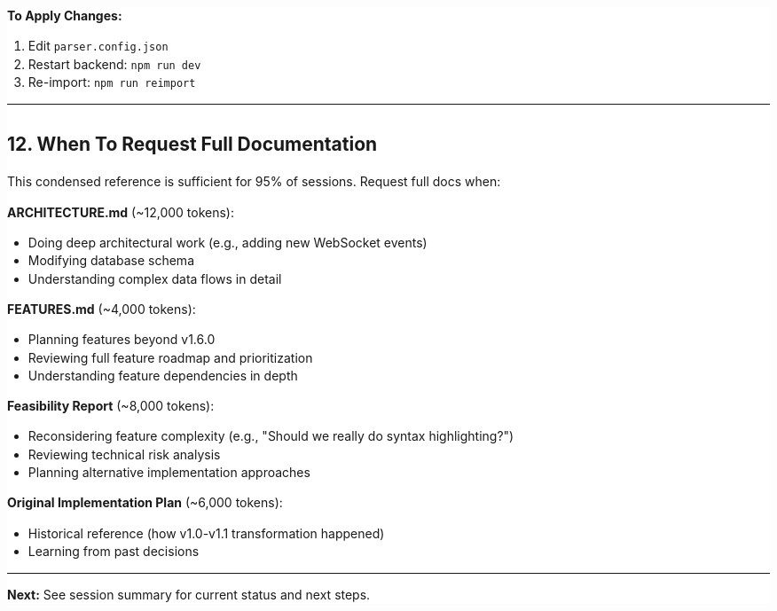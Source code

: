 **To Apply Changes:**
1. Edit `parser.config.json`
2. Restart backend: `npm run dev`
3. Re-import: `npm run reimport`

---

## 12. When To Request Full Documentation

This condensed reference is sufficient for 95% of sessions. Request full docs when:

**ARCHITECTURE.md** (~12,000 tokens):
- Doing deep architectural work (e.g., adding new WebSocket events)
- Modifying database schema
- Understanding complex data flows in detail

**FEATURES.md** (~4,000 tokens):
- Planning features beyond v1.6.0
- Reviewing full feature roadmap and prioritization
- Understanding feature dependencies in depth

**Feasibility Report** (~8,000 tokens):
- Reconsidering feature complexity (e.g., "Should we really do syntax highlighting?")
- Reviewing technical risk analysis
- Planning alternative implementation approaches

**Original Implementation Plan** (~6,000 tokens):
- Historical reference (how v1.0-v1.1 transformation happened)
- Learning from past decisions

---

**Next:** See session summary for current status and next steps.